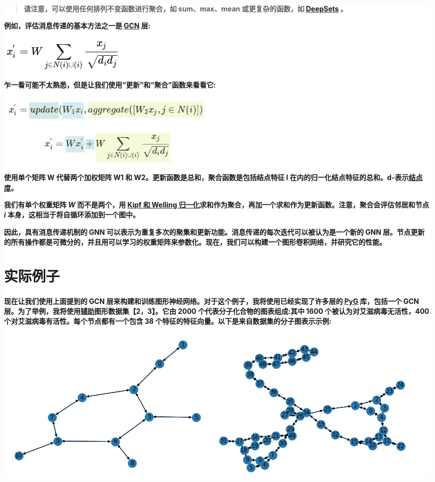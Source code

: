 > **请注意，可以使用任何排列不变函数进行聚合，如 sum、max、mean 或更复杂的函数，如 [DeepSets](https://arxiv.org/pdf/1703.06114.pdf) 。**

**例如，评估消息传递的基本方法之一是 [GCN](https://arxiv.org/pdf/1609.02907.pdf) 层:**

**![](img/4666387352509225a00005142046b73e.png)**

**乍一看可能不太熟悉，但是让我们使用“更新”和“聚合”函数来看看它:**

**![](img/eb776765d2526f69486e8bc71933f54d.png)**

**使用单个矩阵 W 代替两个加权矩阵 W1 和 W2。更新函数是总和，聚合函数是包括结点特征 I 在内的归一化结点特征的总和。d-表示[结点度](https://en.wikipedia.org/wiki/Degree_(graph_theory))。**

**我们有单个权重矩阵 ***W*** 而不是两个，用 [Kipf 和 Welling 归一化](https://arxiv.org/pdf/1609.02907.pdf)求和作为聚合，再加一个求和作为更新函数。注意，聚合会评估邻居和节点 ***i*** 本身，这相当于将自循环添加到一个图中。**

**因此，具有消息传递机制的 GNN 可以表示为重复多次的聚集和更新功能。消息传递的每次迭代可以被认为是一个新的 GNN 层。节点更新的所有操作都是可微分的，并且用可以学习的权重矩阵来参数化。现在，我们可以构建一个图形卷积网络，并研究它的性能。**

# **实际例子**

**现在让我们使用上面提到的 GCN 层来构建和训练图形神经网络。对于这个例子，我将使用已经实现了许多层的 [PyG](https://pytorch-geometric.readthedocs.io/en/latest/#) 库，包括一个 GCN 层。为了举例，我将使用[辅助](https://wiki.nci.nih.gov/display/NCIDTPdata/AIDS+Antiviral+Screen+Data)图形数据集【2，3】。它由 2000 个代表分子化合物的图表组成:其中 1600 个被认为对艾滋病毒无活性，400 个对艾滋病毒有活性。每个节点都有一个包含 38 个特征的特征向量。以下是来自数据集的分子图表示示例:**

**![](img/30ae26b48e88e67aa63c0a50b807c356.png)**
